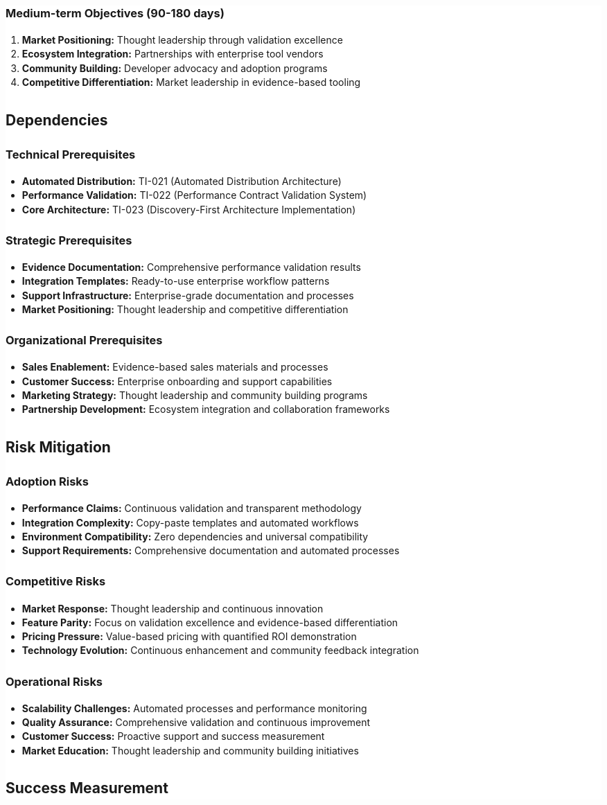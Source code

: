 ### Medium-term Objectives (90-180 days)
1. **Market Positioning:** Thought leadership through validation excellence
2. **Ecosystem Integration:** Partnerships with enterprise tool vendors
3. **Community Building:** Developer advocacy and adoption programs
4. **Competitive Differentiation:** Market leadership in evidence-based tooling

## Dependencies

### Technical Prerequisites
- **Automated Distribution:** TI-021 (Automated Distribution Architecture)
- **Performance Validation:** TI-022 (Performance Contract Validation System)
- **Core Architecture:** TI-023 (Discovery-First Architecture Implementation)

### Strategic Prerequisites
- **Evidence Documentation:** Comprehensive performance validation results
- **Integration Templates:** Ready-to-use enterprise workflow patterns
- **Support Infrastructure:** Enterprise-grade documentation and processes
- **Market Positioning:** Thought leadership and competitive differentiation

### Organizational Prerequisites
- **Sales Enablement:** Evidence-based sales materials and processes
- **Customer Success:** Enterprise onboarding and support capabilities
- **Marketing Strategy:** Thought leadership and community building programs
- **Partnership Development:** Ecosystem integration and collaboration frameworks

## Risk Mitigation

### Adoption Risks
- **Performance Claims:** Continuous validation and transparent methodology
- **Integration Complexity:** Copy-paste templates and automated workflows
- **Environment Compatibility:** Zero dependencies and universal compatibility
- **Support Requirements:** Comprehensive documentation and automated processes

### Competitive Risks
- **Market Response:** Thought leadership and continuous innovation
- **Feature Parity:** Focus on validation excellence and evidence-based differentiation
- **Pricing Pressure:** Value-based pricing with quantified ROI demonstration
- **Technology Evolution:** Continuous enhancement and community feedback integration

### Operational Risks
- **Scalability Challenges:** Automated processes and performance monitoring
- **Quality Assurance:** Comprehensive validation and continuous improvement
- **Customer Success:** Proactive support and success measurement
- **Market Education:** Thought leadership and community building initiatives

## Success Measurement
